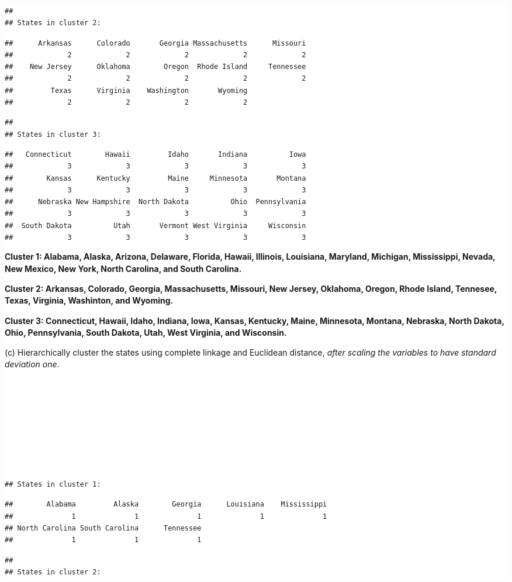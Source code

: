 ```
## 
## States in cluster 2:
```

```
##      Arkansas      Colorado       Georgia Massachusetts      Missouri 
##             2             2             2             2             2 
##    New Jersey      Oklahoma        Oregon  Rhode Island     Tennessee 
##             2             2             2             2             2 
##         Texas      Virginia    Washington       Wyoming 
##             2             2             2             2
```

```
## 
## States in cluster 3:
```

```
##   Connecticut        Hawaii         Idaho       Indiana          Iowa 
##             3             3             3             3             3 
##        Kansas      Kentucky         Maine     Minnesota       Montana 
##             3             3             3             3             3 
##      Nebraska New Hampshire  North Dakota          Ohio  Pennsylvania 
##             3             3             3             3             3 
##  South Dakota          Utah       Vermont West Virginia     Wisconsin 
##             3             3             3             3             3
```

**Cluster 1: Alabama, Alaska, Arizona, Delaware, Florida, Hawaii, Illinois, Louisiana, Maryland, Michigan, Mississippi, Nevada, New Mexico, New York, North Carolina, and South Carolina.**

**Cluster 2: Arkansas, Colorado, Georgia, Massachusetts, Missouri, New Jersey, Oklahoma, Oregon, Rhode Island, Tennesee, Texas, Virginia, Washinton, and Wyoming.**

**Cluster 3: Connecticut, Hawaii, Idaho, Indiana, Iowa, Kansas, Kentucky, Maine, Minnesota, Montana, Nebraska, North Dakota, Ohio, Pennsylvania, South Dakota, Utah, West Virginia, and Wisconsin.**

(c) Hierarchically cluster the states using complete linkage and Euclidean distance, *after scaling the variables to have standard deviation one*.

![](Soupir_Homework_12_files/figure-latex/unnamed-chunk-6-1.pdf) ![](Soupir_Homework_12_files/figure-latex/unnamed-chunk-6-2.pdf) 

```
## States in cluster 1:
```

```
##        Alabama         Alaska        Georgia      Louisiana    Mississippi 
##              1              1              1              1              1 
## North Carolina South Carolina      Tennessee 
##              1              1              1
```

```
## 
## States in cluster 2:
```
